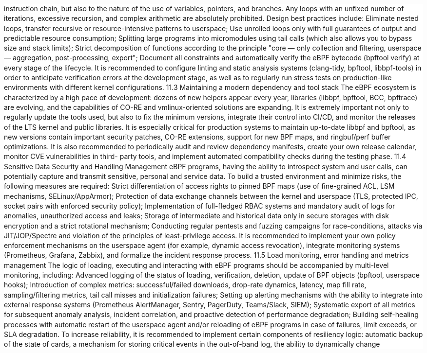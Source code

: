 instruction chain, but also to the nature of the use of variables, pointers, and
branches. Any loops with an unfixed number of iterations, excessive recursion, and
complex arithmetic are absolutely prohibited. Design best practices include:
Eliminate nested loops, transfer recursive or resource-intensive patterns to userspace;
Use unrolled loops only with full guarantees of output and predictable resource
consumption;
Splitting large programs into micromodules using tail calls (which also allows you to
bypass size and stack limits);
Strict decomposition of functions according to the principle "core — only collection
and filtering, userspace — aggregation, post-processing, export";
Document all constraints and automatically verify the eBPF bytecode (bpftool verify)
at every stage of the lifecycle.
It is recommended to configure linting and static analysis systems (clang-tidy,
bpftool, libbpf-tools) in order to anticipate verification errors at the development
stage, as well as to regularly run stress tests on production-like environments with
different kernel configurations.
11.3 Maintaining a modern dependency and tool stack
The eBPF ecosystem is characterized by a high pace of development: dozens
of new helpers appear every year, libraries (libbpf, bpftool, BCC, bpftrace) are
evolving, and the capabilities of CO-RE and vmlinux-oriented solutions are
expanding. It is extremely important not only to regularly update the tools used, but
also to fix the minimum versions, integrate their control into CI/CD, and monitor
the releases of the LTS kernel and public libraries. It is especially critical for
production systems to maintain up-to-date libbpf and bpftool, as new versions
contain important security patches, CO-RE extensions, support for new BPF maps,
and ringbuf/perf buffer optimizations.
It is also recommended to periodically audit and review dependency
manifests, create your own release calendar, monitor CVE vulnerabilities in third-
party tools, and implement automated compatibility checks during the testing phase.
11.4 Sensitive Data Security and Handling Management
eBPF programs, having the ability to introspect system and user calls, can
potentially capture and transmit sensitive, personal and service data. To build a
trusted environment and minimize risks, the following measures are required:
Strict differentiation of access rights to pinned BPF maps (use of fine-grained ACL,
LSM mechanisms, SELinux/AppArmor);
Protection of data exchange channels between the kernel and userspace (TLS,
protected IPC, socket pairs with enforced security policy);
Implementation of full-fledged RBAC systems and mandatory audit of logs for
anomalies, unauthorized access and leaks;
Storage of intermediate and historical data only in secure storages with disk
encryption and a strict rotational mechanism;
Conducting regular pentests and fuzzing campaigns for race-conditions, attacks via
JIT/JOP/Spectre and violation of the principles of least-privilege access.
It is recommended to implement your own policy enforcement mechanisms
on the userspace agent (for example, dynamic access revocation), integrate
monitoring systems (Prometheus, Grafana, Zabbix), and formalize the incident
response process.
11.5 Load monitoring, error handling and metrics management
The logic of loading, executing and interacting with eBPF programs should
be accompanied by multi-level monitoring, including:
Advanced logging of the status of loading, verification, deletion, update of BPF
objects (bpftool, userspace hooks);
Introduction of complex metrics: successful/failed downloads, drop-rate dynamics,
latency, map fill rate, sampling/filtering metrics, tail call misses and initialization
failures;
Setting up alerting mechanisms with the ability to integrate into external response
systems (Prometheus AlertManager, Sentry, PagerDuty, Teams/Slack, SIEM);
Systematic export of all metrics for subsequent anomaly analysis, incident
correlation, and proactive detection of performance degradation;
Building self-healing processes with automatic restart of the userspace agent and/or
reloading of eBPF programs in case of failures, limit exceeds, or SLA degradation.
To increase reliability, it is recommended to implement certain components
of resiliency logic: automatic backup of the state of cards, a mechanism for storing
critical events in the out-of-band log, the ability to dynamically change
